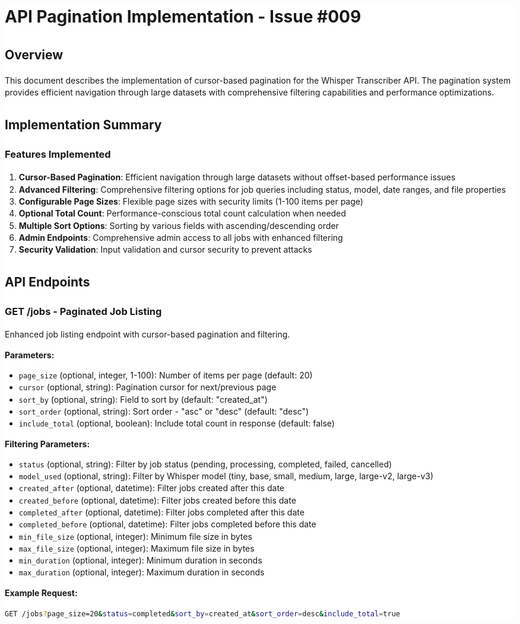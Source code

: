 # API Pagination Implementation - Issue #009

## Overview

This document describes the implementation of cursor-based pagination for the Whisper Transcriber API. The pagination system provides efficient navigation through large datasets with comprehensive filtering capabilities and performance optimizations.

## Implementation Summary

### Features Implemented

1. **Cursor-Based Pagination**: Efficient navigation through large datasets without offset-based performance issues
2. **Advanced Filtering**: Comprehensive filtering options for job queries including status, model, date ranges, and file properties
3. **Configurable Page Sizes**: Flexible page sizes with security limits (1-100 items per page)
4. **Optional Total Count**: Performance-conscious total count calculation when needed
5. **Multiple Sort Options**: Sorting by various fields with ascending/descending order
6. **Admin Endpoints**: Comprehensive admin access to all jobs with enhanced filtering
7. **Security Validation**: Input validation and cursor security to prevent attacks

## API Endpoints

### GET /jobs - Paginated Job Listing

Enhanced job listing endpoint with cursor-based pagination and filtering.

**Parameters:**
- `page_size` (optional, integer, 1-100): Number of items per page (default: 20)
- `cursor` (optional, string): Pagination cursor for next/previous page
- `sort_by` (optional, string): Field to sort by (default: "created_at")
- `sort_order` (optional, string): Sort order - "asc" or "desc" (default: "desc")
- `include_total` (optional, boolean): Include total count in response (default: false)

**Filtering Parameters:**
- `status` (optional, string): Filter by job status (pending, processing, completed, failed, cancelled)
- `model_used` (optional, string): Filter by Whisper model (tiny, base, small, medium, large, large-v2, large-v3)
- `created_after` (optional, datetime): Filter jobs created after this date
- `created_before` (optional, datetime): Filter jobs created before this date
- `completed_after` (optional, datetime): Filter jobs completed after this date
- `completed_before` (optional, datetime): Filter jobs completed before this date
- `min_file_size` (optional, integer): Minimum file size in bytes
- `max_file_size` (optional, integer): Maximum file size in bytes
- `min_duration` (optional, integer): Minimum duration in seconds
- `max_duration` (optional, integer): Maximum duration in seconds

**Example Request:**
```bash
GET /jobs?page_size=20&status=completed&sort_by=created_at&sort_order=desc&include_total=true
```

